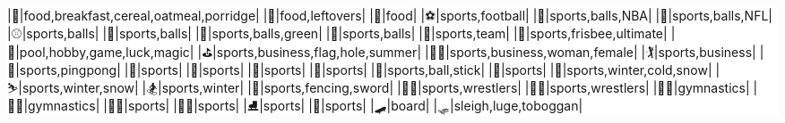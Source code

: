 |🥣|food,breakfast,cereal,oatmeal,porridge|
|🥡|food,leftovers|
|🥢|food|
|⚽|sports,football|
|🏀|sports,balls,NBA|
|🏈|sports,balls,NFL|
|⚾|sports,balls|
|🥎|sports,balls|
|🎾|sports,balls,green|
|🏐|sports,balls|
|🏉|sports,team|
|🥏|sports,frisbee,ultimate|
|🎱|pool,hobby,game,luck,magic|
|⛳|sports,business,flag,hole,summer|
|🏌️‍♀️|sports,business,woman,female|
|🏌|sports,business|
|🏓|sports,pingpong|
|🏸|sports|
|🥅|sports|
|🏒|sports|
|🏑|sports|
|🥍|sports,ball,stick|
|🏏|sports|
|🎿|sports,winter,cold,snow|
|⛷|sports,winter,snow|
|🏂|sports,winter|
|🤺|sports,fencing,sword|
|🤼‍♀️|sports,wrestlers|
|🤼‍♂️|sports,wrestlers|
|🤸‍♀️|gymnastics|
|🤸‍♂️|gymnastics|
|🤾‍♀️|sports|
|🤾‍♂️|sports|
|⛸|sports|
|🥌|sports|
|🛹|board|
|🛷|sleigh,luge,toboggan|